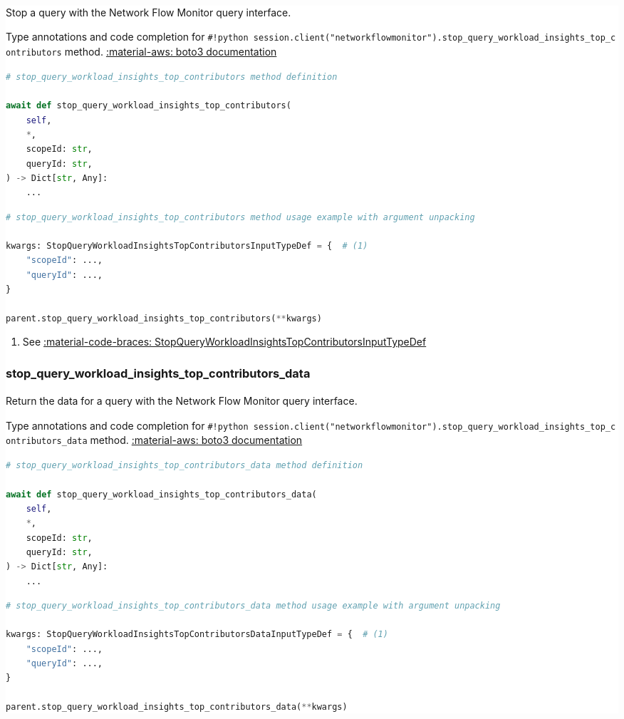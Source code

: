 Stop a query with the Network Flow Monitor query interface.

Type annotations and code completion for `#!python session.client("networkflowmonitor").stop_query_workload_insights_top_contributors` method.
[:material-aws: boto3 documentation](https://boto3.amazonaws.com/v1/documentation/api/latest/reference/services/networkflowmonitor.html#NetworkFlowMonitor.Client)

```python
# stop_query_workload_insights_top_contributors method definition

await def stop_query_workload_insights_top_contributors(
    self,
    *,
    scopeId: str,
    queryId: str,
) -> Dict[str, Any]:
    ...
```

```python
# stop_query_workload_insights_top_contributors method usage example with argument unpacking

kwargs: StopQueryWorkloadInsightsTopContributorsInputTypeDef = {  # (1)
    "scopeId": ...,
    "queryId": ...,
}

parent.stop_query_workload_insights_top_contributors(**kwargs)
```

1. See [:material-code-braces: StopQueryWorkloadInsightsTopContributorsInputTypeDef](./type_defs.md#stopqueryworkloadinsightstopcontributorsinputtypedef)

### stop\_query\_workload\_insights\_top\_contributors\_data

Return the data for a query with the Network Flow Monitor query interface.

Type annotations and code completion for `#!python session.client("networkflowmonitor").stop_query_workload_insights_top_contributors_data` method.
[:material-aws: boto3 documentation](https://boto3.amazonaws.com/v1/documentation/api/latest/reference/services/networkflowmonitor.html#NetworkFlowMonitor.Client)

```python
# stop_query_workload_insights_top_contributors_data method definition

await def stop_query_workload_insights_top_contributors_data(
    self,
    *,
    scopeId: str,
    queryId: str,
) -> Dict[str, Any]:
    ...
```

```python
# stop_query_workload_insights_top_contributors_data method usage example with argument unpacking

kwargs: StopQueryWorkloadInsightsTopContributorsDataInputTypeDef = {  # (1)
    "scopeId": ...,
    "queryId": ...,
}

parent.stop_query_workload_insights_top_contributors_data(**kwargs)
```
